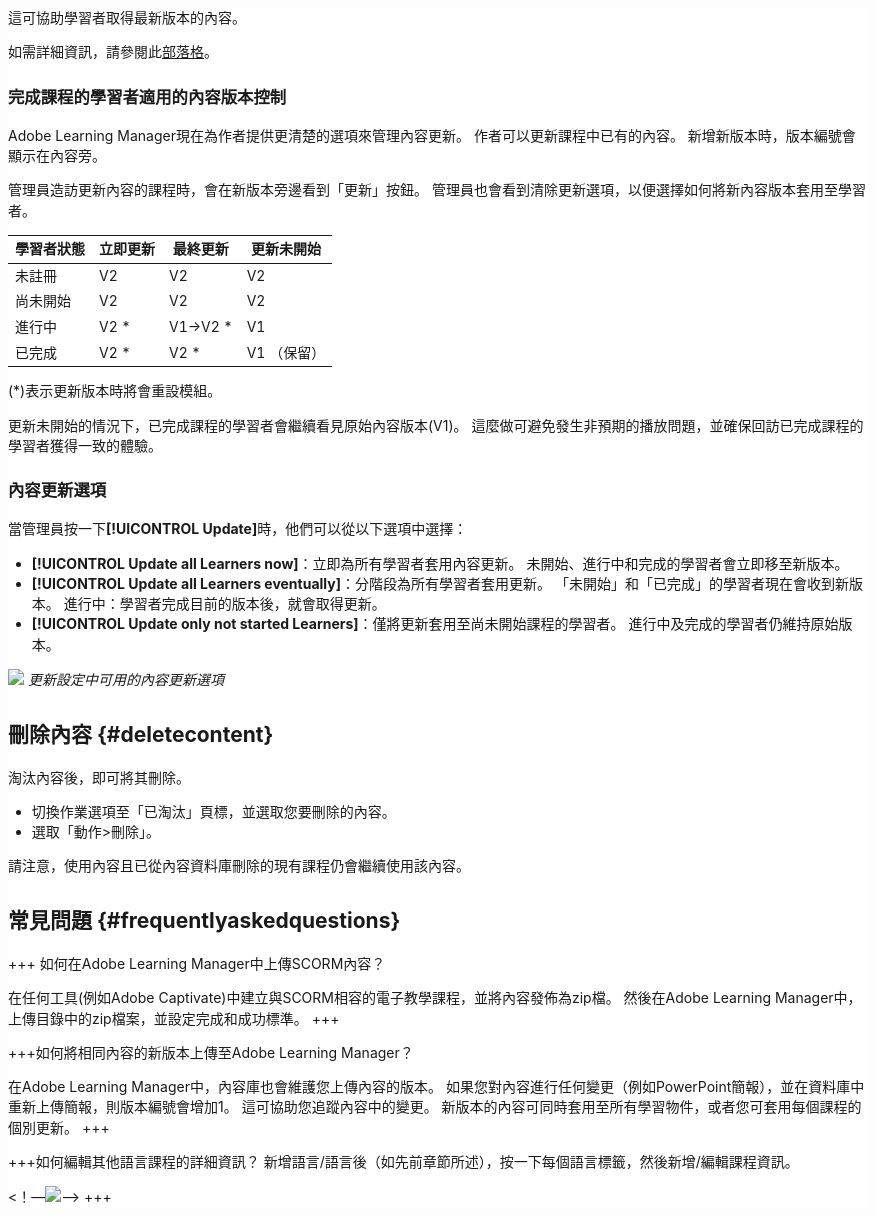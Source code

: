 這可協助學習者取得最新版本的內容。

如需詳細資訊，請參閱此[部落格](https://elearning.adobe.com/2024/06/how-to-update-the-content-in-the-course/)。

### 完成課程的學習者適用的內容版本控制

Adobe Learning Manager現在為作者提供更清楚的選項來管理內容更新。 作者可以更新課程中已有的內容。 新增新版本時，版本編號會顯示在內容旁。

管理員造訪更新內容的課程時，會在新版本旁邊看到「更新」按鈕。 管理員也會看到清除更新選項，以便選擇如何將新內容版本套用至學習者。

| 學習者狀態 | 立即更新 | 最終更新 | 更新未開始 |
|---|---|---|---|
| 未註冊 | V2 | V2 | V2 |
| 尚未開始 | V2 | V2 | V2 |
| 進行中 | V2 * | V1→V2 * | V1 |
| 已完成 | V2 * | V2 * | V1 （保留） |

(*)表示更新版本時將會重設模組。

更新未開始的情況下，已完成課程的學習者會繼續看見原始內容版本(V1)。 這麼做可避免發生非預期的播放問題，並確保回訪已完成課程的學習者獲得一致的體驗。

### 內容更新選項

當管理員按一下&#x200B;**[!UICONTROL Update]**&#x200B;時，他們可以從以下選項中選擇：

* **[!UICONTROL Update all Learners now]**：立即為所有學習者套用內容更新。 未開始、進行中和完成的學習者會立即移至新版本。
* **[!UICONTROL Update all Learners eventually]**：分階段為所有學習者套用更新。 「未開始」和「已完成」的學習者現在會收到新版本。 進行中：學習者完成目前的版本後，就會取得更新。
* **[!UICONTROL Update only not started Learners]**：僅將更新套用至尚未開始課程的學習者。 進行中及完成的學習者仍維持原始版本。

![](assets/version-control-options.png)
_更新設定中可用的內容更新選項_


## 刪除內容 {#deletecontent}

淘汰內容後，即可將其刪除。

* 切換作業選項至「已淘汰」頁標，並選取您要刪除的內容。
* 選取「動作>刪除」。

請注意，使用內容且已從內容資料庫刪除的現有課程仍會繼續使用該內容。

## 常見問題 {#frequentlyaskedquestions}

+++ 如何在Adobe Learning Manager中上傳SCORM內容？

在任何工具(例如Adobe Captivate)中建立與SCORM相容的電子教學課程，並將內容發佈為zip檔。 然後在Adobe Learning Manager中，上傳目錄中的zip檔案，並設定完成和成功標準。
+++

+++如何將相同內容的新版本上傳至Adobe Learning Manager？

在Adobe Learning Manager中，內容庫也會維護您上傳內容的版本。 如果您對內容進行任何變更（例如PowerPoint簡報），並在資料庫中重新上傳簡報，則版本編號會增加1。 這可協助您追蹤內容中的變更。 新版本的內容可同時套用至所有學習物件，或者您可套用每個課程的個別更新。
+++

+++如何編輯其他語言課程的詳細資訊？
新增語言/語言後（如先前章節所述），按一下每個語言標籤，然後新增/編輯課程資訊。

&lt;！—![](assets/edit-course-language.png)—>
+++
